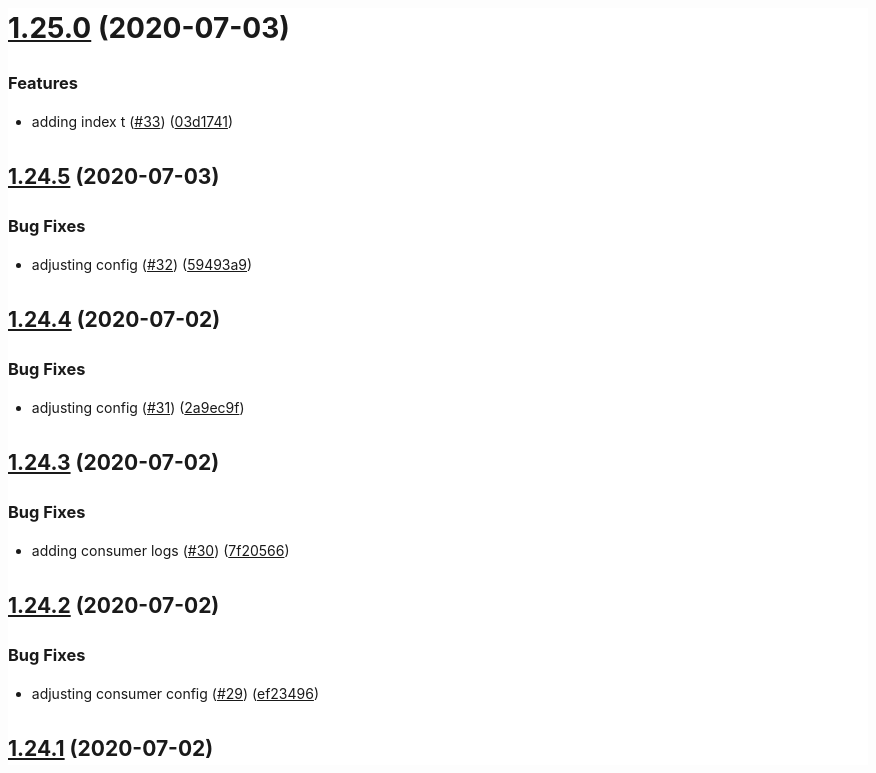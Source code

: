 # [1.25.0](https://github.com/esmartit/seen-devices-data-store/compare/v1.24.5...v1.25.0) (2020-07-03)


### Features

* adding index t ([#33](https://github.com/esmartit/seen-devices-data-store/issues/33)) ([03d1741](https://github.com/esmartit/seen-devices-data-store/commit/03d1741ea8e46e3a5d3d39765b300ea1f5b237b6))

## [1.24.5](https://github.com/esmartit/seen-devices-data-store/compare/v1.24.4...v1.24.5) (2020-07-03)


### Bug Fixes

* adjusting config ([#32](https://github.com/esmartit/seen-devices-data-store/issues/32)) ([59493a9](https://github.com/esmartit/seen-devices-data-store/commit/59493a969ec5918815e8e0798d97c66003e1adb7))

## [1.24.4](https://github.com/esmartit/seen-devices-data-store/compare/v1.24.3...v1.24.4) (2020-07-02)


### Bug Fixes

* adjusting config ([#31](https://github.com/esmartit/seen-devices-data-store/issues/31)) ([2a9ec9f](https://github.com/esmartit/seen-devices-data-store/commit/2a9ec9fee16399161cbc7e0b4a65be03e0607a1d))

## [1.24.3](https://github.com/esmartit/seen-devices-data-store/compare/v1.24.2...v1.24.3) (2020-07-02)


### Bug Fixes

* adding consumer logs ([#30](https://github.com/esmartit/seen-devices-data-store/issues/30)) ([7f20566](https://github.com/esmartit/seen-devices-data-store/commit/7f205663f056b745ce4652020046c398343904f8))

## [1.24.2](https://github.com/esmartit/seen-devices-data-store/compare/v1.24.1...v1.24.2) (2020-07-02)


### Bug Fixes

* adjusting consumer config ([#29](https://github.com/esmartit/seen-devices-data-store/issues/29)) ([ef23496](https://github.com/esmartit/seen-devices-data-store/commit/ef234968f4507f5a1e1d96f27aaef0cb1b3887e3))

## [1.24.1](https://github.com/esmartit/seen-devices-data-store/compare/v1.24.0...v1.24.1) (2020-07-02)
